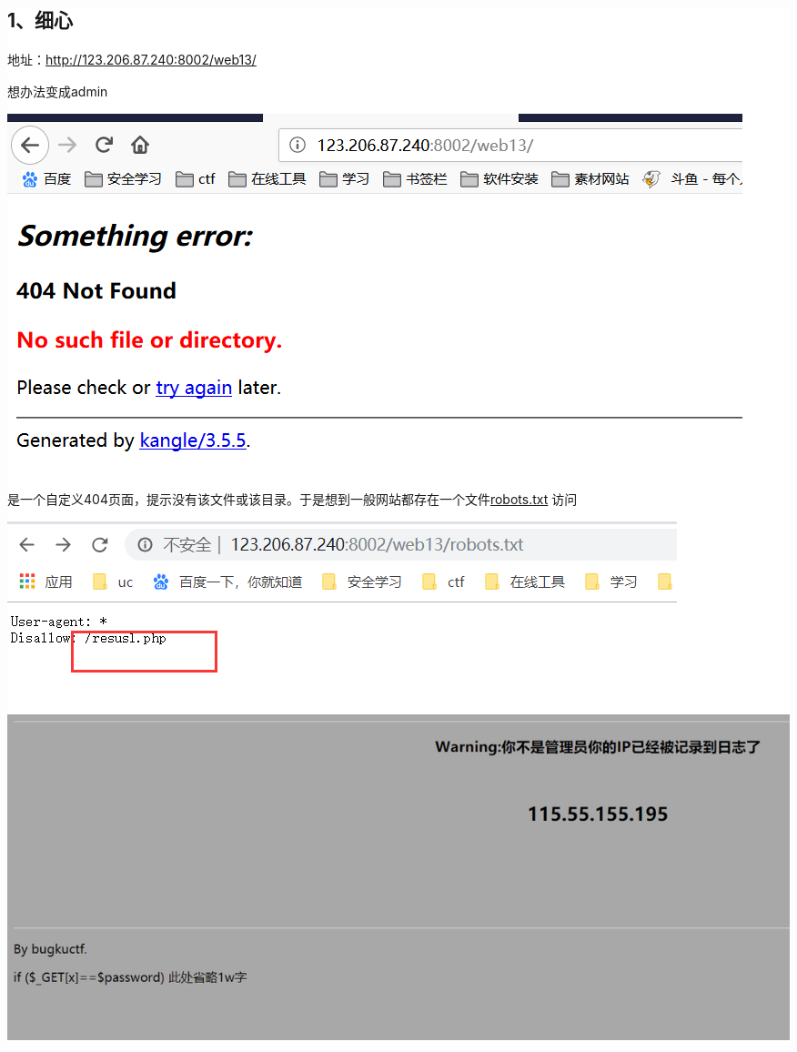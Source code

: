 ## 1、细心

地址：<http://123.206.87.240:8002/web13/>

想办法变成admin

![1555505541000](1555505541000.png)

是一个自定义404页面，提示没有该文件或该目录。于是想到一般网站都存在一个文件[robots.txt](https://baike.baidu.com/item/robot.txt)  访问

![1555505920243](1555505920243.png)

![1555505966470](1555505966470.png)
